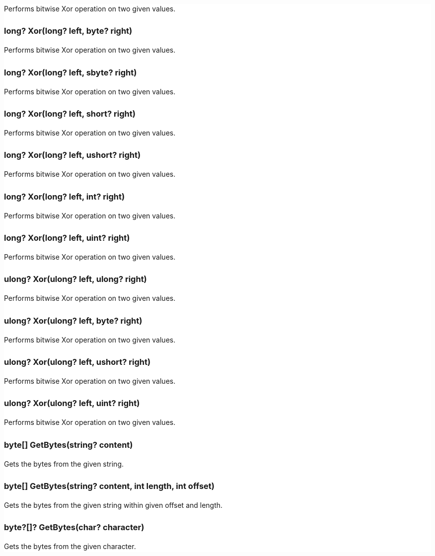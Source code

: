 Performs bitwise Xor operation on two given values.

### long? Xor(long? left, byte? right)

Performs bitwise Xor operation on two given values.

### long? Xor(long? left, sbyte? right)

Performs bitwise Xor operation on two given values.

### long? Xor(long? left, short? right)

Performs bitwise Xor operation on two given values.

### long? Xor(long? left, ushort? right)

Performs bitwise Xor operation on two given values.

### long? Xor(long? left, int? right)

Performs bitwise Xor operation on two given values.

### long? Xor(long? left, uint? right)

Performs bitwise Xor operation on two given values.

### ulong? Xor(ulong? left, ulong? right)

Performs bitwise Xor operation on two given values.

### ulong? Xor(ulong? left, byte? right)

Performs bitwise Xor operation on two given values.

### ulong? Xor(ulong? left, ushort? right)

Performs bitwise Xor operation on two given values.

### ulong? Xor(ulong? left, uint? right)

Performs bitwise Xor operation on two given values.

### byte[] GetBytes(string? content)

Gets the bytes from the given string.

### byte[] GetBytes(string? content, int length, int offset)

Gets the bytes from the given string within given offset and length.

### byte?[]? GetBytes(char? character)

Gets the bytes from the given character.
